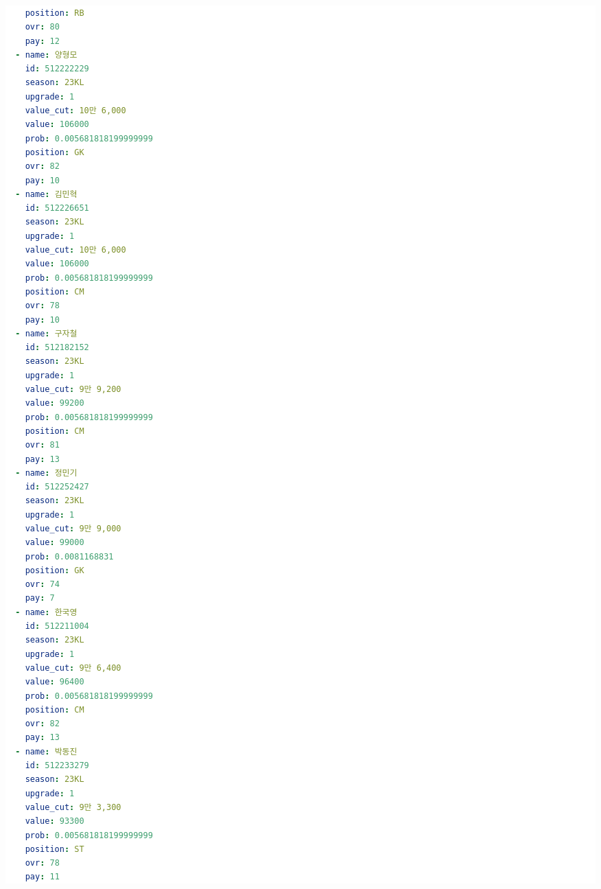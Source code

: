 ```yaml
    position: RB
    ovr: 80
    pay: 12
  - name: 양형모
    id: 512222229
    season: 23KL
    upgrade: 1
    value_cut: 10만 6,000
    value: 106000
    prob: 0.005681818199999999
    position: GK
    ovr: 82
    pay: 10
  - name: 김민혁
    id: 512226651
    season: 23KL
    upgrade: 1
    value_cut: 10만 6,000
    value: 106000
    prob: 0.005681818199999999
    position: CM
    ovr: 78
    pay: 10
  - name: 구자철
    id: 512182152
    season: 23KL
    upgrade: 1
    value_cut: 9만 9,200
    value: 99200
    prob: 0.005681818199999999
    position: CM
    ovr: 81
    pay: 13
  - name: 정민기
    id: 512252427
    season: 23KL
    upgrade: 1
    value_cut: 9만 9,000
    value: 99000
    prob: 0.0081168831
    position: GK
    ovr: 74
    pay: 7
  - name: 한국영
    id: 512211004
    season: 23KL
    upgrade: 1
    value_cut: 9만 6,400
    value: 96400
    prob: 0.005681818199999999
    position: CM
    ovr: 82
    pay: 13
  - name: 박동진
    id: 512233279
    season: 23KL
    upgrade: 1
    value_cut: 9만 3,300
    value: 93300
    prob: 0.005681818199999999
    position: ST
    ovr: 78
    pay: 11
```